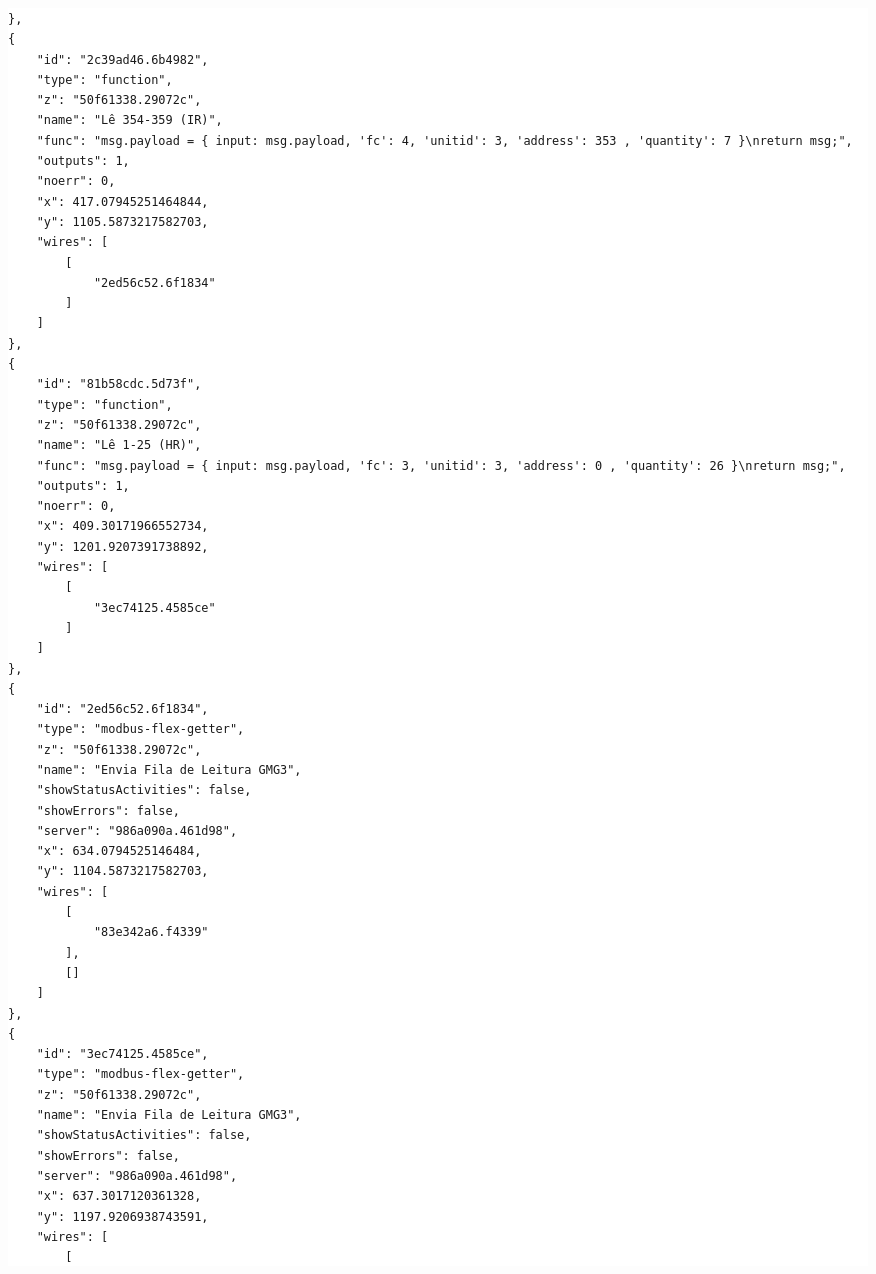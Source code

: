     },
    {
        "id": "2c39ad46.6b4982",
        "type": "function",
        "z": "50f61338.29072c",
        "name": "Lê 354-359 (IR)",
        "func": "msg.payload = { input: msg.payload, 'fc': 4, 'unitid': 3, 'address': 353 , 'quantity': 7 }\nreturn msg;",
        "outputs": 1,
        "noerr": 0,
        "x": 417.07945251464844,
        "y": 1105.5873217582703,
        "wires": [
            [
                "2ed56c52.6f1834"
            ]
        ]
    },
    {
        "id": "81b58cdc.5d73f",
        "type": "function",
        "z": "50f61338.29072c",
        "name": "Lê 1-25 (HR)",
        "func": "msg.payload = { input: msg.payload, 'fc': 3, 'unitid': 3, 'address': 0 , 'quantity': 26 }\nreturn msg;",
        "outputs": 1,
        "noerr": 0,
        "x": 409.30171966552734,
        "y": 1201.9207391738892,
        "wires": [
            [
                "3ec74125.4585ce"
            ]
        ]
    },
    {
        "id": "2ed56c52.6f1834",
        "type": "modbus-flex-getter",
        "z": "50f61338.29072c",
        "name": "Envia Fila de Leitura GMG3",
        "showStatusActivities": false,
        "showErrors": false,
        "server": "986a090a.461d98",
        "x": 634.0794525146484,
        "y": 1104.5873217582703,
        "wires": [
            [
                "83e342a6.f4339"
            ],
            []
        ]
    },
    {
        "id": "3ec74125.4585ce",
        "type": "modbus-flex-getter",
        "z": "50f61338.29072c",
        "name": "Envia Fila de Leitura GMG3",
        "showStatusActivities": false,
        "showErrors": false,
        "server": "986a090a.461d98",
        "x": 637.3017120361328,
        "y": 1197.9206938743591,
        "wires": [
            [